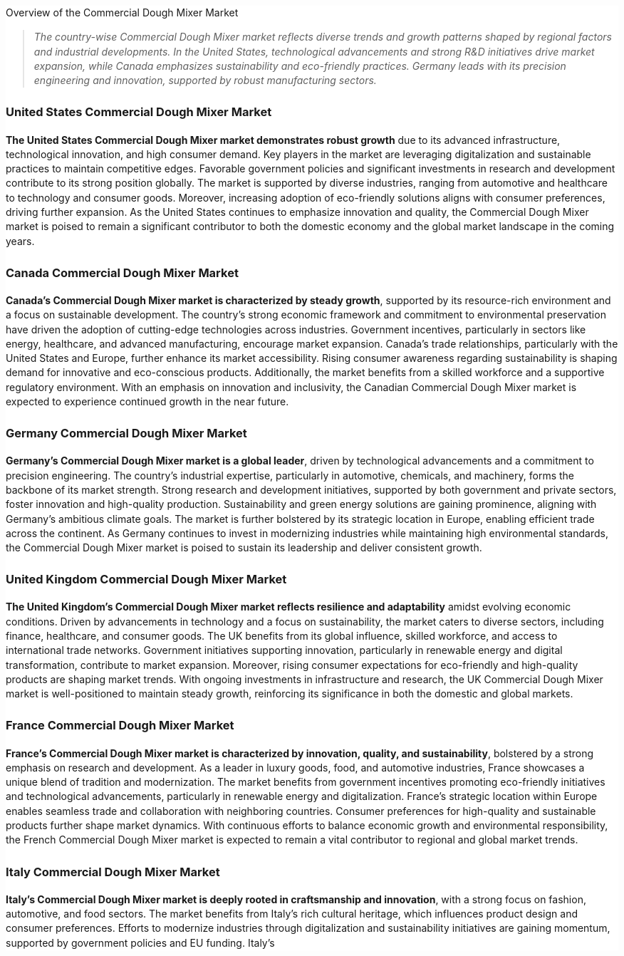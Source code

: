 Overview of the Commercial Dough Mixer Market<br /></span></h1><blockquote><p><em><span class="">The country-wise Commercial Dough Mixer market reflects diverse trends and growth patterns shaped by regional factors and industrial developments. In the United States, technological advancements and strong R&amp;D initiatives drive market expansion, while Canada emphasizes sustainability and eco-friendly practices. Germany leads with its precision engineering and innovation, supported by robust manufacturing sectors.</span></em></p></blockquote><h3><strong>United States Commercial Dough Mixer Market</strong></h3><p><strong>The United States Commercial Dough Mixer market demonstrates robust growth</strong> due to its advanced infrastructure, technological innovation, and high consumer demand. Key players in the market are leveraging digitalization and sustainable practices to maintain competitive edges. Favorable government policies and significant investments in research and development contribute to its strong position globally. The market is supported by diverse industries, ranging from automotive and healthcare to technology and consumer goods. Moreover, increasing adoption of eco-friendly solutions aligns with consumer preferences, driving further expansion. As the United States continues to emphasize innovation and quality, the Commercial Dough Mixer market is poised to remain a significant contributor to both the domestic economy and the global market landscape in the coming years.</p><h3><strong>Canada Commercial Dough Mixer Market</strong></h3><p><strong>Canada&rsquo;s Commercial Dough Mixer market is characterized by steady growth</strong>, supported by its resource-rich environment and a focus on sustainable development. The country&rsquo;s strong economic framework and commitment to environmental preservation have driven the adoption of cutting-edge technologies across industries. Government incentives, particularly in sectors like energy, healthcare, and advanced manufacturing, encourage market expansion. Canada&rsquo;s trade relationships, particularly with the United States and Europe, further enhance its market accessibility. Rising consumer awareness regarding sustainability is shaping demand for innovative and eco-conscious products. Additionally, the market benefits from a skilled workforce and a supportive regulatory environment. With an emphasis on innovation and inclusivity, the Canadian Commercial Dough Mixer market is expected to experience continued growth in the near future.</p><h3><strong>Germany Commercial Dough Mixer Market</strong></h3><p><strong>Germany&rsquo;s Commercial Dough Mixer market is a global leader</strong>, driven by technological advancements and a commitment to precision engineering. The country&rsquo;s industrial expertise, particularly in automotive, chemicals, and machinery, forms the backbone of its market strength. Strong research and development initiatives, supported by both government and private sectors, foster innovation and high-quality production. Sustainability and green energy solutions are gaining prominence, aligning with Germany&rsquo;s ambitious climate goals. The market is further bolstered by its strategic location in Europe, enabling efficient trade across the continent. As Germany continues to invest in modernizing industries while maintaining high environmental standards, the Commercial Dough Mixer market is poised to sustain its leadership and deliver consistent growth.</p><h3><strong>United Kingdom Commercial Dough Mixer Market</strong></h3><p><strong>The United Kingdom&rsquo;s Commercial Dough Mixer market reflects resilience and adaptability</strong> amidst evolving economic conditions. Driven by advancements in technology and a focus on sustainability, the market caters to diverse sectors, including finance, healthcare, and consumer goods. The UK benefits from its global influence, skilled workforce, and access to international trade networks. Government initiatives supporting innovation, particularly in renewable energy and digital transformation, contribute to market expansion. Moreover, rising consumer expectations for eco-friendly and high-quality products are shaping market trends. With ongoing investments in infrastructure and research, the UK Commercial Dough Mixer market is well-positioned to maintain steady growth, reinforcing its significance in both the domestic and global markets.</p><h3><strong>France Commercial Dough Mixer Market</strong></h3><p><strong>France&rsquo;s Commercial Dough Mixer market is characterized by innovation, quality, and sustainability</strong>, bolstered by a strong emphasis on research and development. As a leader in luxury goods, food, and automotive industries, France showcases a unique blend of tradition and modernization. The market benefits from government incentives promoting eco-friendly initiatives and technological advancements, particularly in renewable energy and digitalization. France&rsquo;s strategic location within Europe enables seamless trade and collaboration with neighboring countries. Consumer preferences for high-quality and sustainable products further shape market dynamics. With continuous efforts to balance economic growth and environmental responsibility, the French Commercial Dough Mixer market is expected to remain a vital contributor to regional and global market trends.</p><h3><strong>Italy Commercial Dough Mixer Market</strong></h3><p><strong>Italy&rsquo;s Commercial Dough Mixer market is deeply rooted in craftsmanship and innovation</strong>, with a strong focus on fashion, automotive, and food sectors. The market benefits from Italy&rsquo;s rich cultural heritage, which influences product design and consumer preferences. Efforts to modernize industries through digitalization and sustainability initiatives are gaining momentum, supported by government policies and EU funding. Italy&rsquo;s